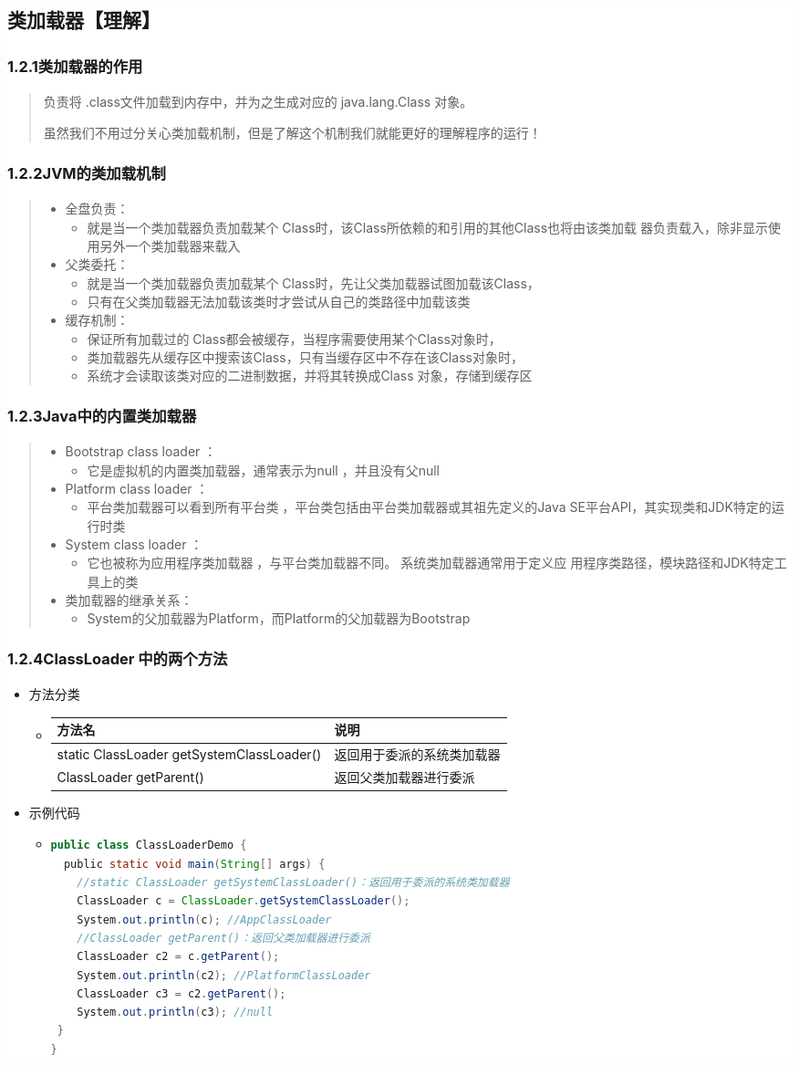 ## 类加载器【理解】

### 1.2.1类加载器的作用

> 负责将 .class文件加载到内存中，并为之生成对应的 java.lang.Class 对象。
>
> 虽然我们不用过分关心类加载机制，但是了解这个机制我们就能更好的理解程序的运行！

### 1.2.2JVM的类加载机制

> - 全盘负责：
>   - 就是当一个类加载器负责加载某个 Class时，该Class所依赖的和引用的其他Class也将由该类加载
>     器负责载入，除非显示使用另外一个类加载器来载入
> - 父类委托：
>   - 就是当一个类加载器负责加载某个 Class时，先让父类加载器试图加载该Class，
>   - 只有在父类加载器无法加载该类时才尝试从自己的类路径中加载该类
> - 缓存机制：
>   - 保证所有加载过的 Class都会被缓存，当程序需要使用某个Class对象时，
>   - 类加载器先从缓存区中搜索该Class，只有当缓存区中不存在该Class对象时，
>   - 系统才会读取该类对应的二进制数据，并将其转换成Class 对象，存储到缓存区

### 1.2.3Java中的内置类加载器

> - Bootstrap class loader ：
>   - 它是虚拟机的内置类加载器，通常表示为null ，并且没有父null
> - Platform class loader ：
>   - 平台类加载器可以看到所有平台类 ，平台类包括由平台类加载器或其祖先定义的Java
>     SE平台API，其实现类和JDK特定的运行时类
> - System class loader ：
>   - 它也被称为应用程序类加载器 ，与平台类加载器不同。 系统类加载器通常用于定义应
>     用程序类路径，模块路径和JDK特定工具上的类
> - 类加载器的继承关系： 
>   - System的父加载器为Platform，而Platform的父加载器为Bootstrap

### 1.2.4ClassLoader 中的两个方法

- 方法分类

  - | 方法名                                    | 说明                       |
    | ----------------------------------------- | -------------------------- |
    | static ClassLoader getSystemClassLoader() | 返回用于委派的系统类加载器 |
    | ClassLoader getParent()                   | 返回父类加载器进行委派     |

- 示例代码

  - ```java
    public class ClassLoaderDemo {
      public static void main(String[] args) {
        //static ClassLoader getSystemClassLoader()：返回用于委派的系统类加载器
        ClassLoader c = ClassLoader.getSystemClassLoader();
        System.out.println(c); //AppClassLoader
        //ClassLoader getParent()：返回父类加载器进行委派
        ClassLoader c2 = c.getParent();
        System.out.println(c2); //PlatformClassLoader
        ClassLoader c3 = c2.getParent();
        System.out.println(c3); //null
     }
    }
    ```
